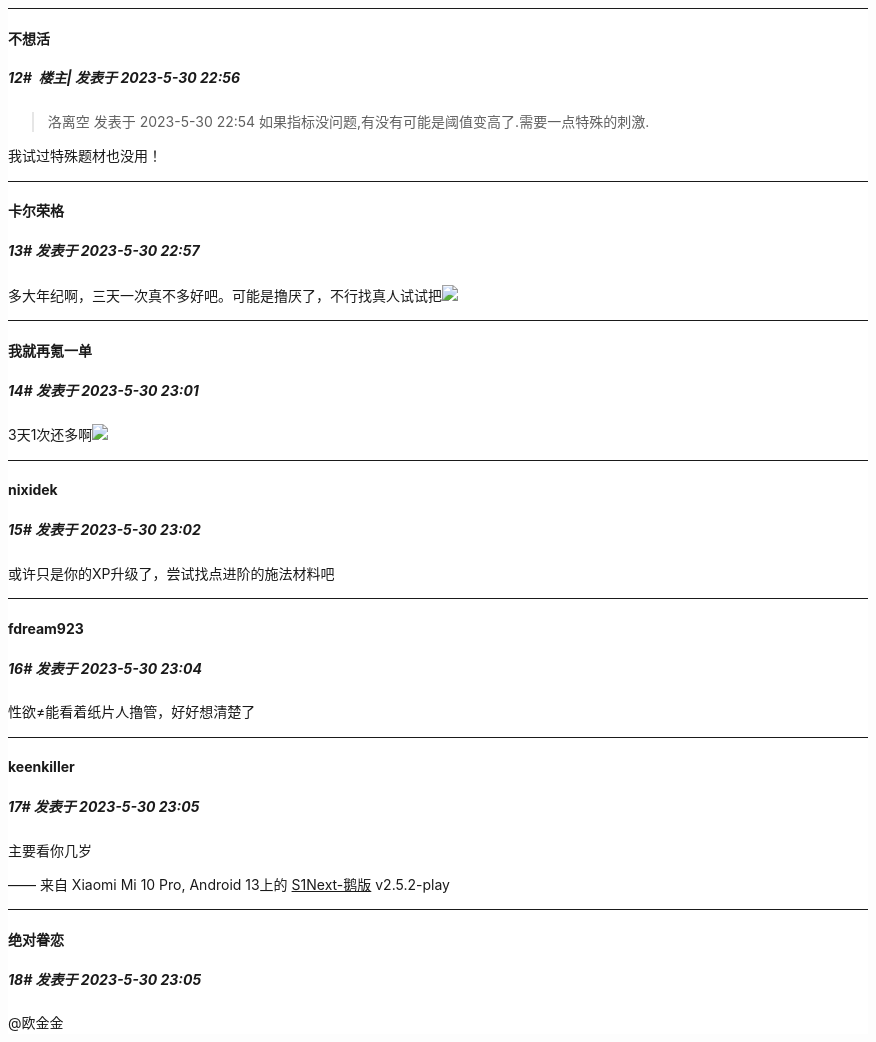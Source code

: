 *****

####  不想活  
##### 12#         楼主| 发表于 2023-5-30 22:56

<blockquote>洛离空 发表于 2023-5-30 22:54
如果指标没问题,有没有可能是阈值变高了.需要一点特殊的刺激.</blockquote>
我试过特殊题材也没用！

*****

####  卡尔荣格  
##### 13#       发表于 2023-5-30 22:57

多大年纪啊，三天一次真不多好吧。可能是撸厌了，不行找真人试试把<img src="https://static.saraba1st.com/image/smiley/face2017/048.png" referrerpolicy="no-referrer">

*****

####  我就再氪一单  
##### 14#       发表于 2023-5-30 23:01

3天1次还多啊<img src="https://static.saraba1st.com/image/smiley/face2017/091.png" referrerpolicy="no-referrer">

*****

####  nixidek  
##### 15#       发表于 2023-5-30 23:02

 或许只是你的XP升级了，尝试找点进阶的施法材料吧

*****

####  fdream923  
##### 16#       发表于 2023-5-30 23:04

性欲≠能看着纸片人撸管，好好想清楚了

*****

####  keenkiller  
##### 17#       发表于 2023-5-30 23:05

主要看你几岁

—— 来自 Xiaomi Mi 10 Pro, Android 13上的 [S1Next-鹅版](https://github.com/ykrank/S1-Next/releases) v2.5.2-play

*****

####  绝对眷恋  
##### 18#       发表于 2023-5-30 23:05

@欧金金
